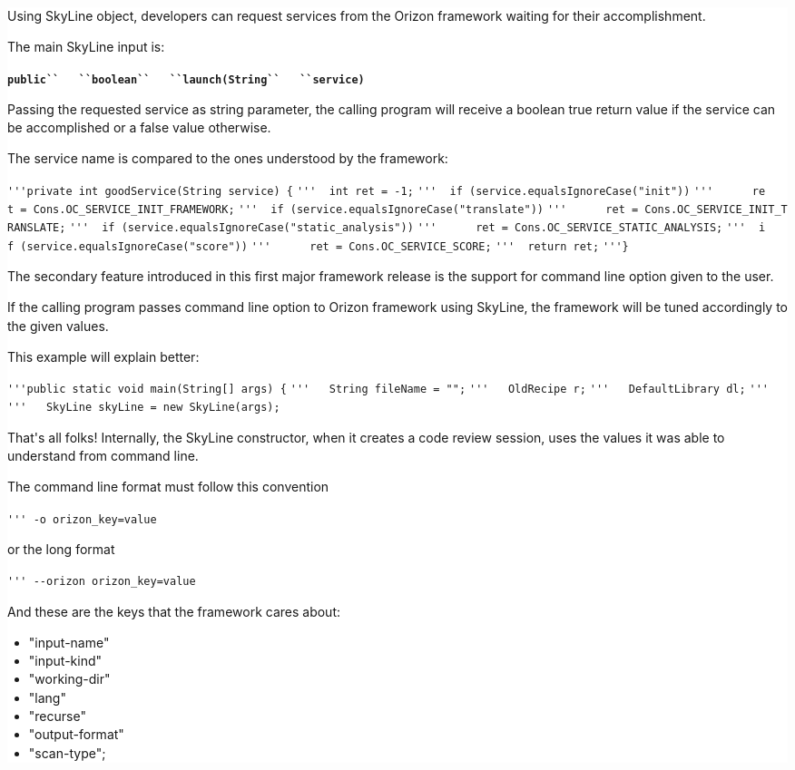 Using SkyLine object, developers can request services from the Orizon
framework waiting for their accomplishment.

The main SkyLine input is:

**`public``   ``boolean``   ``launch(String``   ``service)`**

Passing the requested service as string parameter, the calling program
will receive a boolean true return value if the service can be
accomplished or a false value otherwise.

The service name is compared to the ones understood by the framework:

`'''private int goodService(String service) {`
`'''  int ret = -1;`
`'''  if (service.equalsIgnoreCase("init"))`
`'''      ret = Cons.OC_SERVICE_INIT_FRAMEWORK;`
`'''  if (service.equalsIgnoreCase("translate"))`
`'''      ret = Cons.OC_SERVICE_INIT_TRANSLATE;`
`'''  if (service.equalsIgnoreCase("static_analysis"))`
`'''      ret = Cons.OC_SERVICE_STATIC_ANALYSIS;`
`'''  if (service.equalsIgnoreCase("score"))`
`'''      ret = Cons.OC_SERVICE_SCORE;`
`'''  return ret;`
`'''}`

The secondary feature introduced in this first major framework release
is the support for command line option given to the user.

If the calling program passes command line option to Orizon framework
using SkyLine, the framework will be tuned accordingly to the given
values.

This example will explain better:

`'''public static void main(String[] args) {`
`'''   String fileName = "";`
`'''   OldRecipe r;`
`'''   DefaultLibrary dl;`
`'''`
`'''   SkyLine skyLine = new SkyLine(args);`

That's all folks\! Internally, the SkyLine constructor, when it creates
a code review session, uses the values it was able to understand from
command line.

The command line format must follow this convention

`''' -o orizon_key=value`

or the long format

`''' --orizon orizon_key=value`

And these are the keys that the framework cares about:

  - "input-name"
  - "input-kind"
  - "working-dir"
  - "lang"
  - "recurse"
  - "output-format"
  - "scan-type";
